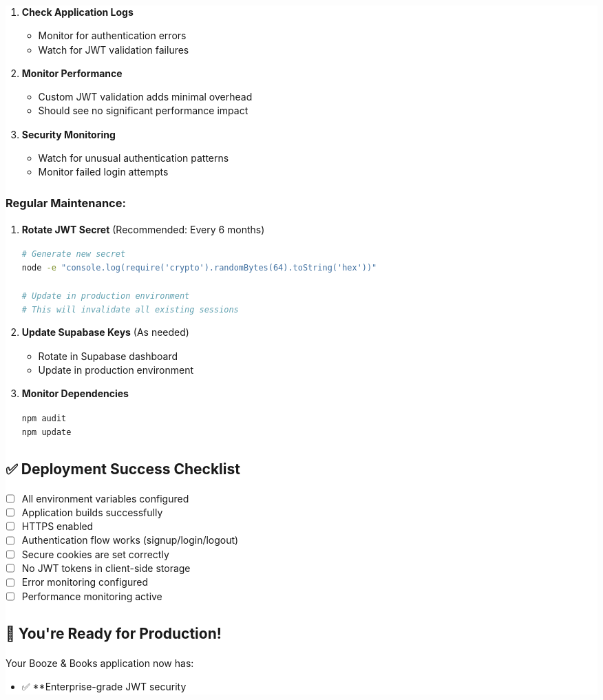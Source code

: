 1. **Check Application Logs**
   - Monitor for authentication errors
   - Watch for JWT validation failures

2. **Monitor Performance**
   - Custom JWT validation adds minimal overhead
   - Should see no significant performance impact

3. **Security Monitoring**
   - Watch for unusual authentication patterns
   - Monitor failed login attempts

### **Regular Maintenance:**

1. **Rotate JWT Secret** (Recommended: Every 6 months)
   ```bash
   # Generate new secret
   node -e "console.log(require('crypto').randomBytes(64).toString('hex'))"
   
   # Update in production environment
   # This will invalidate all existing sessions
   ```

2. **Update Supabase Keys** (As needed)
   - Rotate in Supabase dashboard
   - Update in production environment

3. **Monitor Dependencies**
   ```bash
   npm audit
   npm update
   ```

## ✅ **Deployment Success Checklist**

- [ ] All environment variables configured
- [ ] Application builds successfully
- [ ] HTTPS enabled
- [ ] Authentication flow works (signup/login/logout)
- [ ] Secure cookies are set correctly
- [ ] No JWT tokens in client-side storage
- [ ] Error monitoring configured
- [ ] Performance monitoring active

## 🎉 **You're Ready for Production!**

Your Booze & Books application now has:
- ✅ **Enterprise-grade JWT security
